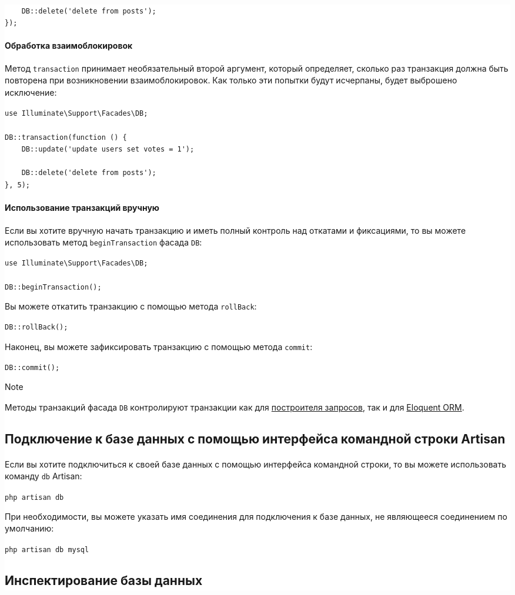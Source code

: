         DB::delete('delete from posts');
    });

<a name="handling-deadlocks"></a>
#### Обработка взаимоблокировок

Метод `transaction` принимает необязательный второй аргумент, который определяет, сколько раз транзакция должна быть повторена при возникновении взаимоблокировок. Как только эти попытки будут исчерпаны, будет выброшено исключение:

    use Illuminate\Support\Facades\DB;

    DB::transaction(function () {
        DB::update('update users set votes = 1');

        DB::delete('delete from posts');
    }, 5);

<a name="manually-using-transactions"></a>
#### Использование транзакций вручную

Если вы хотите вручную начать транзакцию и иметь полный контроль над откатами и фиксациями, то вы можете использовать метод `beginTransaction` фасада `DB`:

    use Illuminate\Support\Facades\DB;

    DB::beginTransaction();

Вы можете откатить транзакцию с помощью метода `rollBack`:

    DB::rollBack();

Наконец, вы можете зафиксировать транзакцию с помощью метода `commit`:

    DB::commit();

> [!NOTE]
> Методы транзакций фасада `DB` контролируют транзакции как для [построителя запросов](/docs/{{version}}/queries), так и для [Eloquent ORM](/docs/{{version}}/eloquent).

<a name="connecting-to-the-database-cli"></a>
## Подключение к базе данных с помощью интерфейса командной строки Artisan

Если вы хотите подключиться к своей базе данных с помощью интерфейса командной строки, то вы можете использовать команду `db` Artisan:

```shell
php artisan db
```

При необходимости, вы можете указать имя соединения для подключения к базе данных, не являющееся соединением по умолчанию:

```shell
php artisan db mysql
```

<a name="inspecting-your-databases"></a>
## Инспектирование базы данных
